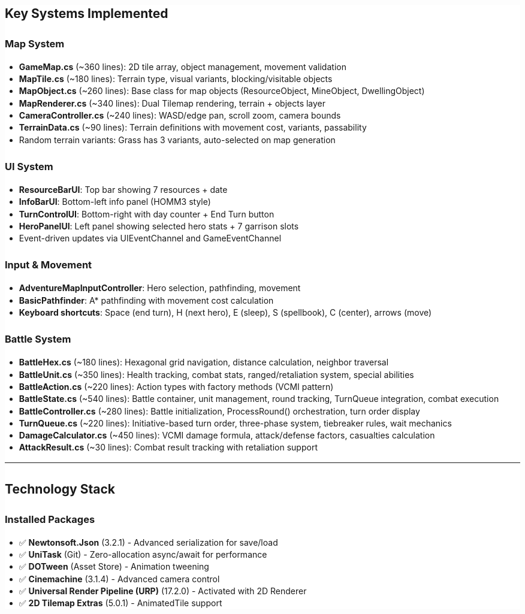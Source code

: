 
## Key Systems Implemented

### Map System
- **GameMap.cs** (~360 lines): 2D tile array, object management, movement validation
- **MapTile.cs** (~180 lines): Terrain type, visual variants, blocking/visitable objects
- **MapObject.cs** (~260 lines): Base class for map objects (ResourceObject, MineObject, DwellingObject)
- **MapRenderer.cs** (~340 lines): Dual Tilemap rendering, terrain + objects layer
- **CameraController.cs** (~240 lines): WASD/edge pan, scroll zoom, camera bounds
- **TerrainData.cs** (~90 lines): Terrain definitions with movement cost, variants, passability
- Random terrain variants: Grass has 3 variants, auto-selected on map generation

### UI System
- **ResourceBarUI**: Top bar showing 7 resources + date
- **InfoBarUI**: Bottom-left info panel (HOMM3 style)
- **TurnControlUI**: Bottom-right with day counter + End Turn button
- **HeroPanelUI**: Left panel showing selected hero stats + 7 garrison slots
- Event-driven updates via UIEventChannel and GameEventChannel

### Input & Movement
- **AdventureMapInputController**: Hero selection, pathfinding, movement
- **BasicPathfinder**: A* pathfinding with movement cost calculation
- **Keyboard shortcuts**: Space (end turn), H (next hero), E (sleep), S (spellbook), C (center), arrows (move)

### Battle System
- **BattleHex.cs** (~180 lines): Hexagonal grid navigation, distance calculation, neighbor traversal
- **BattleUnit.cs** (~350 lines): Health tracking, combat stats, ranged/retaliation system, special abilities
- **BattleAction.cs** (~220 lines): Action types with factory methods (VCMI pattern)
- **BattleState.cs** (~540 lines): Battle container, unit management, round tracking, TurnQueue integration, combat execution
- **BattleController.cs** (~280 lines): Battle initialization, ProcessRound() orchestration, turn order display
- **TurnQueue.cs** (~220 lines): Initiative-based turn order, three-phase system, tiebreaker rules, wait mechanics
- **DamageCalculator.cs** (~450 lines): VCMI damage formula, attack/defense factors, casualties calculation
- **AttackResult.cs** (~30 lines): Combat result tracking with retaliation support

---

## Technology Stack

### Installed Packages
- ✅ **Newtonsoft.Json** (3.2.1) - Advanced serialization for save/load
- ✅ **UniTask** (Git) - Zero-allocation async/await for performance
- ✅ **DOTween** (Asset Store) - Animation tweening
- ✅ **Cinemachine** (3.1.4) - Advanced camera control
- ✅ **Universal Render Pipeline (URP)** (17.2.0) - Activated with 2D Renderer
- ✅ **2D Tilemap Extras** (5.0.1) - AnimatedTile support
